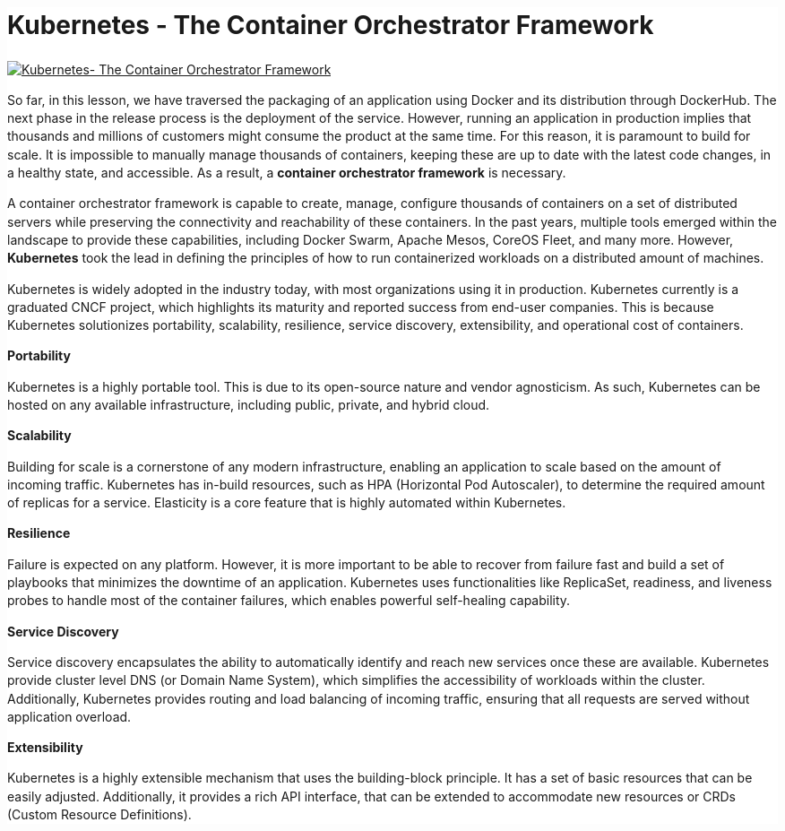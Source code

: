 # Kubernetes - The Container Orchestrator Framework


[![Kubernetes- The Container Orchestrator Framework](https://img.youtube.com/vi/P0HVXX5Fv8o/0.jpg)](https://www.youtube.com/watch?v=P0HVXX5Fv8o)

So far, in this lesson, we have traversed the packaging of an application using Docker and its distribution through DockerHub. The next phase in the release process is the deployment of the service. However, running an application in production implies that thousands and millions of customers might consume the product at the same time. For this reason, it is paramount to build for scale. It is impossible to manually manage thousands of containers, keeping these are up to date with the latest code changes, in a healthy state, and accessible. As a result, a **container orchestrator framework** is necessary.

A container orchestrator framework is capable to create, manage, configure thousands of containers on a set of distributed servers while preserving the connectivity and reachability of these containers. In the past years, multiple tools emerged within the landscape to provide these capabilities, including Docker Swarm, Apache Mesos, CoreOS Fleet, and many more. However, **Kubernetes** took the lead in defining the principles of how to run containerized workloads on a distributed amount of machines.

Kubernetes is widely adopted in the industry today, with most organizations using it in production. Kubernetes currently is a graduated CNCF project, which highlights its maturity and reported success from end-user companies. This is because Kubernetes solutionizes portability, scalability, resilience, service discovery, extensibility, and operational cost of containers.

**Portability**

Kubernetes is a highly portable tool. This is due to its open-source nature and vendor agnosticism. As such, Kubernetes can be hosted on any available infrastructure, including public, private, and hybrid cloud.

**Scalability**

Building for scale is a cornerstone of any modern infrastructure, enabling an application to scale based on the amount of incoming traffic. Kubernetes has in-build resources, such as HPA (Horizontal Pod Autoscaler), to determine the required amount of replicas for a service. Elasticity is a core feature that is highly automated within Kubernetes.

**Resilience**

Failure is expected on any platform. However, it is more important to be able to recover from failure fast and build a set of playbooks that minimizes the downtime of an application. Kubernetes uses functionalities like ReplicaSet, readiness, and liveness probes to handle most of the container failures, which enables powerful self-healing capability.

**Service Discovery**

Service discovery encapsulates the ability to automatically identify and reach new services once these are available. Kubernetes provide cluster level DNS (or Domain Name System), which simplifies the accessibility of workloads within the cluster. Additionally, Kubernetes provides routing and load balancing of incoming traffic, ensuring that all requests are served without application overload.

**Extensibility**

Kubernetes is a highly extensible mechanism that uses the building-block principle. It has a set of basic resources that can be easily adjusted. Additionally, it provides a rich API interface, that can be extended to accommodate new resources or CRDs (Custom Resource Definitions).
